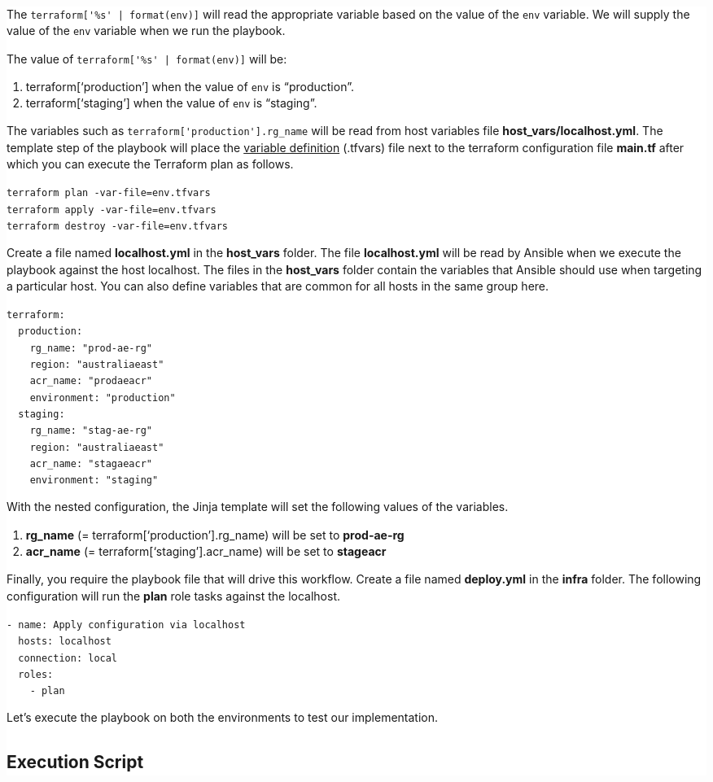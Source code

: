 The `terraform['%s' | format(env)]` will read the appropriate variable based on the value of the `env` variable. We will supply the value of the `env` variable when we run the playbook.

The value of `terraform['%s' | format(env)]` will be:

1.  terraform\[‘production’\] when the value of `env` is “production”.
2.  terraform\[‘staging’\] when the value of `env` is “staging”.

The variables such as `terraform['production'].rg_name` will be read from host variables file **host_vars/localhost.yml**. The template step of the playbook will place the [variable definition](https://www.terraform.io/docs/configuration/variables.html) (.tfvars) file next to the terraform configuration file **main.tf** after which you can execute the Terraform plan as follows.

```
terraform plan -var-file=env.tfvars
terraform apply -var-file=env.tfvars
terraform destroy -var-file=env.tfvars
```

Create a file named **localhost.yml** in the **host_vars** folder. The file **localhost.yml** will be read by Ansible when we execute the playbook against the host localhost. The files in the **host_vars** folder contain the variables that Ansible should use when targeting a particular host. You can also define variables that are common for all hosts in the same group here.

```
terraform:
  production:
    rg_name: "prod-ae-rg"
    region: "australiaeast"
    acr_name: "prodaeacr"
    environment: "production"
  staging:
    rg_name: "stag-ae-rg"
    region: "australiaeast"
    acr_name: "stagaeacr"
    environment: "staging"
```

With the nested configuration, the Jinja template will set the following values of the variables.

1.  **rg_name** (= terraform\[‘production’\].rg_name) will be set to **prod-ae-rg**
2.  **acr_name** (= terraform\[‘staging’\].acr_name) will be set to **stageacr**

Finally, you require the playbook file that will drive this workflow. Create a file named **deploy.yml** in the **infra** folder. The following configuration will run the **plan** role tasks against the localhost.

```
- name: Apply configuration via localhost
  hosts: localhost
  connection: local
  roles:
    - plan
```

Let’s execute the playbook on both the environments to test our implementation.

## Execution Script
